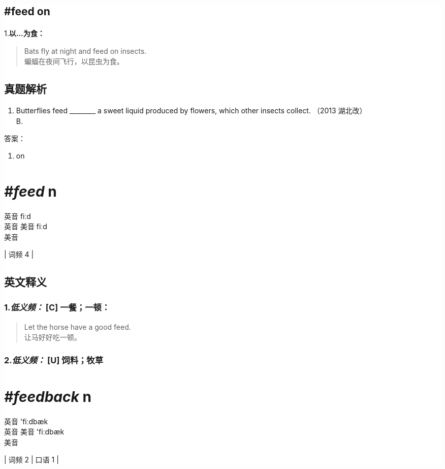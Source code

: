 ## \#feed on
1.**以…为食：**  

 > Bats fly at night and feed on insects.  
 > 蝙蝠在夜间飞行，以昆虫为食。    
<audio src="./media/feed-6.aac"></audio>


真题解析
---
1. Butterflies feed ________ a sweet liquid produced by flowers, which other insects collect.  （2013 湖北改）  
B.   

答案：
1. on  

# ***\#feed*** n
英音 fiːd  
英音
<audio src="./media/feed-B.aac"></audio>
美音 fiːd  
美音
<audio src="./media/feed.aac"></audio>


| 词频 4 |  

英文释义
---
### 1.*低义频：* **[C] 一餐；一顿：**  

 > Let the horse have a good feed.  
 > 让马好好吃一顿。    
<audio src="./media/feed-8.aac"></audio>

### 2.*低义频：* **[U] 饲料；牧草**  


# ***\#feedback*** n
英音 'fiːdbæk  
英音
<audio src="./media/feedback-B.aac"></audio>
美音 'fiːdbæk  
美音
<audio src="./media/feedback.aac"></audio>


| 词频 2 | 口语 1 |  
